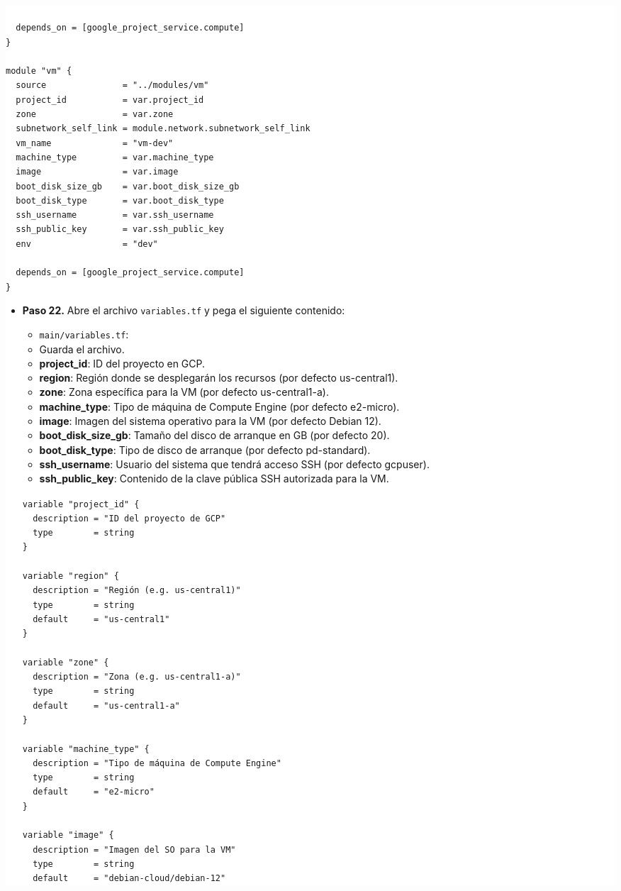  ```hcl

    depends_on = [google_project_service.compute]
  }

  module "vm" {
    source               = "../modules/vm"
    project_id           = var.project_id
    zone                 = var.zone
    subnetwork_self_link = module.network.subnetwork_self_link
    vm_name              = "vm-dev"
    machine_type         = var.machine_type
    image                = var.image
    boot_disk_size_gb    = var.boot_disk_size_gb
    boot_disk_type       = var.boot_disk_type
    ssh_username         = var.ssh_username
    ssh_public_key       = var.ssh_public_key
    env                  = "dev"

    depends_on = [google_project_service.compute]
  }
  ```

- **Paso 22.** Abre el archivo `variables.tf` y pega el siguiente contenido: 

  - `main/variables.tf`:
  - Guarda el archivo. 
  - **project_id**: ID del proyecto en GCP.
  - **region**: Región donde se desplegarán los recursos (por defecto us-central1).
  - **zone**: Zona específica para la VM (por defecto us-central1-a).
  - **machine_type**: Tipo de máquina de Compute Engine (por defecto e2-micro).
  - **image**: Imagen del sistema operativo para la VM (por defecto Debian 12).
  - **boot_disk_size_gb**: Tamaño del disco de arranque en GB (por defecto 20).
  - **boot_disk_type**: Tipo de disco de arranque (por defecto pd-standard).
  - **ssh_username**: Usuario del sistema que tendrá acceso SSH (por defecto gcpuser).
  - **ssh_public_key**: Contenido de la clave pública SSH autorizada para la VM.

  ```hcl
  variable "project_id" {
    description = "ID del proyecto de GCP"
    type        = string
  }

  variable "region" {
    description = "Región (e.g. us-central1)"
    type        = string
    default     = "us-central1"
  }

  variable "zone" {
    description = "Zona (e.g. us-central1-a)"
    type        = string
    default     = "us-central1-a"
  }

  variable "machine_type" {
    description = "Tipo de máquina de Compute Engine"
    type        = string
    default     = "e2-micro"
  }

  variable "image" {
    description = "Imagen del SO para la VM"
    type        = string
    default     = "debian-cloud/debian-12"
  ```